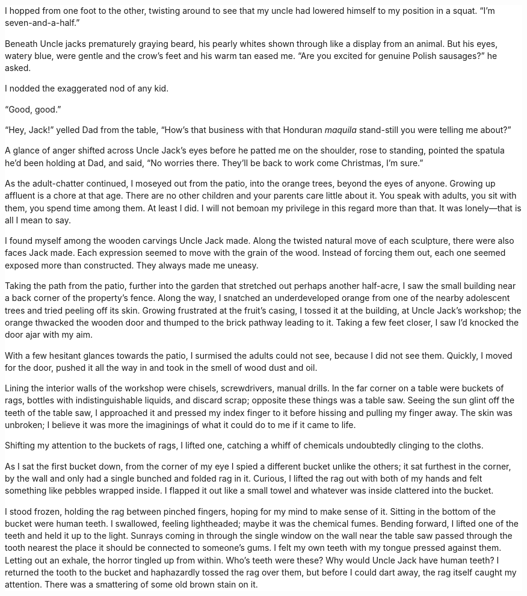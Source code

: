 I hopped from one foot to the other, twisting around to see that my uncle had lowered himself to my position in a squat. “I’m seven-and-a-half.”

Beneath Uncle jacks prematurely graying beard, his pearly whites shown through like a display from an animal. But his eyes, watery blue, were gentle and the crow’s feet and his warm tan eased me. “Are you excited for genuine Polish sausages?” he asked.

I nodded the exaggerated nod of any kid.

“Good, good.”

“Hey, Jack!” yelled Dad from the table, “How’s that business with that Honduran *maquila* stand-still you were telling me about?”

A glance of anger shifted across Uncle Jack’s eyes before he patted me on the shoulder, rose to standing, pointed the spatula he’d been holding at Dad, and said, “No worries there. They’ll be back to work come Christmas, I’m sure.”

As the adult-chatter continued, I moseyed out from the patio, into the orange trees, beyond the eyes of anyone. Growing up affluent is a chore at that age. There are no other children and your parents care little about it. You speak with adults, you sit with them, you spend time among them. At least I did. I will not bemoan my privilege in this regard more than that. It was lonely—that is all I mean to say.

I found myself among the wooden carvings Uncle Jack made. Along the twisted natural move of each sculpture, there were also faces Jack made. Each expression seemed to move with the grain of the wood. Instead of forcing them out, each one seemed exposed more than constructed. They always made me uneasy.

Taking the path from the patio, further into the garden that stretched out perhaps another half-acre, I saw the small building near a back corner of the property’s fence. Along the way, I snatched an underdeveloped orange from one of the nearby adolescent trees and tried peeling off its skin. Growing frustrated at the fruit’s casing, I tossed it at the building, at Uncle Jack’s workshop; the orange thwacked the wooden door and thumped to the brick pathway leading to it. Taking a few feet closer, I saw I’d knocked the door ajar with my aim.

With a few hesitant glances towards the patio, I surmised the adults could not see, because I did not see them. Quickly, I moved for the door, pushed it all the way in and took in the smell of wood dust and oil.

Lining the interior walls of the workshop were chisels, screwdrivers, manual drills. In the far corner on a table were buckets of rags, bottles with indistinguishable liquids, and discard scrap; opposite these things was a table saw. Seeing the sun glint off the teeth of the table saw, I approached it and pressed my index finger to it before hissing and pulling my finger away. The skin was unbroken; I believe it was more the imaginings of what it could do to me if it came to life.

Shifting my attention to the buckets of rags, I lifted one, catching a whiff of chemicals undoubtedly clinging to the cloths.

As I sat the first bucket down, from the corner of my eye I spied a different bucket unlike the others; it sat furthest in the corner, by the wall and only had a single bunched and folded rag in it. Curious, I lifted the rag out with both of my hands and felt something like pebbles wrapped inside. I flapped it out like a small towel and whatever was inside clattered into the bucket.

I stood frozen, holding the rag between pinched fingers, hoping for my mind to make sense of it. Sitting in the bottom of the bucket were human teeth. I swallowed, feeling lightheaded; maybe it was the chemical fumes. Bending forward, I lifted one of the teeth and held it up to the light. Sunrays coming in through the single window on the wall near the table saw passed through the tooth nearest the place it should be connected to someone’s gums. I felt my own teeth with my tongue pressed against them. Letting out an exhale, the horror tingled up from within. Who’s teeth were these? Why would Uncle Jack have human teeth? I returned the tooth to the bucket and haphazardly tossed the rag over them, but before I could dart away, the rag itself caught my attention. There was a smattering of some old brown stain on it.
